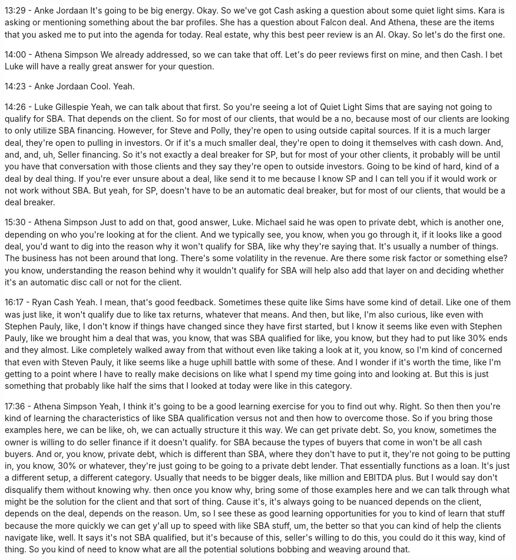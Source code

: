 13:29 - Anke Jordaan
  It's going to be big energy. Okay. So we've got Cash asking a question about some quiet light sims. Kara is asking or mentioning something about the bar profiles.  She has a question about Falcon deal. And Athena, these are the items that you asked me to put into the agenda for today.  Real estate, why this best peer review is an AI. Okay. So let's do the first one.

14:00 - Athena Simpson
  We already addressed, so we can take that off. Let's do peer reviews first on mine, and then Cash. I bet Luke will have a really great answer for your question.

14:23 - Anke Jordaan
  Cool. Yeah.

14:26 - Luke Gillespie
  Yeah, we can talk about that first. So you're seeing a lot of Quiet Light Sims that are saying not going to qualify for SBA.  That depends on the client. So for most of our clients, that would be a no, because most of our clients are looking to only utilize SBA financing.  However, for Steve and Polly, they're open to using outside capital sources. If it is a much larger deal, they're open to pulling in investors.  Or if it's a much smaller deal, they're open to doing it themselves with cash down. And, and, and, uh,  Seller financing. So it's not exactly a deal breaker for SP, but for most of your other clients, it probably will be until you have that conversation with those clients and they say they're open to outside investors.  Going to be kind of hard, kind of a deal by deal thing. If you're ever unsure about a deal, like send it to me because I know SP and I can tell you if it would work or not work without SBA.  But yeah, for SP, doesn't have to be an automatic deal breaker, but for most of our clients, that would be a deal breaker.

15:30 - Athena Simpson
  Just to add on that, good answer, Luke. Michael said he was open to private debt, which is another one, depending on who you're looking at for the client.  And we typically see, you know, when you go through it, if it looks like a good deal, you'd want to dig into the reason why it won't qualify for SBA, like why they're saying that.  It's usually a number of things. The business has not been around that long. There's some volatility in the revenue.  Are there some risk factor or something else? you know, understanding the reason behind why it wouldn't qualify for SBA will help also add that layer on and deciding whether it's an automatic disc call or not for the client.

16:17 - Ryan Cash
  Yeah. I mean, that's good feedback. Sometimes these quite like Sims have some kind of detail. Like one of them was just like, it won't qualify due to like tax returns, whatever that means.  And then, but like, I'm also curious, like even with Stephen Pauly, like, I don't know if things have changed since they have first started, but I know it seems like even with Stephen Pauly, like we brought him a deal that was, you know, that was SBA qualified for like, you know, but they had to put like 30% ends and they almost.  Like completely walked away from that without even like taking a look at it, you know, so I'm kind of concerned that even with Steven Pauly, it like seems like a huge uphill battle with some of these.  And I wonder if it's worth the time, like I'm getting to a point where I have to really make decisions on like what I spend my time going into and looking at.  But this is just something that probably like half the sims that I looked at today were like in this category.

17:36 - Athena Simpson
  Yeah, I think it's going to be a good learning exercise for you to find out why. Right. So then then you're kind of learning the characteristics of like SBA qualification versus not and then how to overcome those.  So if you bring those examples here, we can be like, oh, we can actually structure it this way. We can get private debt.  So, you know, sometimes the owner is willing to do seller finance if it doesn't qualify. for SBA because the types of buyers that come in won't be all cash buyers.  And or, you know, private debt, which is different than SBA, where they don't have to put it, they're not going to be putting in, you know, 30% or whatever, they're just going to be going to a private debt lender.  That essentially functions as a loan. It's just a different setup, a different category. Usually that needs to be bigger deals, like million and EBITDA plus.  But I would say don't disqualify them without knowing why. then once you know why, bring some of those examples here and we can talk through what might be the solution for the client and that sort of thing.  Cause it's, it's always going to be nuanced depends on the client, depends on the deal, depends on the reason.  Um, so I see these as good learning opportunities for you to kind of learn that stuff because the more quickly we can get y'all up to speed with like SBA stuff, um, the better so that you can kind of help the clients navigate like, well.  It says it's not SBA qualified, but it's because of this, seller's willing to do this, you could do it this way, kind of thing.  So you kind of need to know what are all the potential solutions bobbing and weaving around that.
